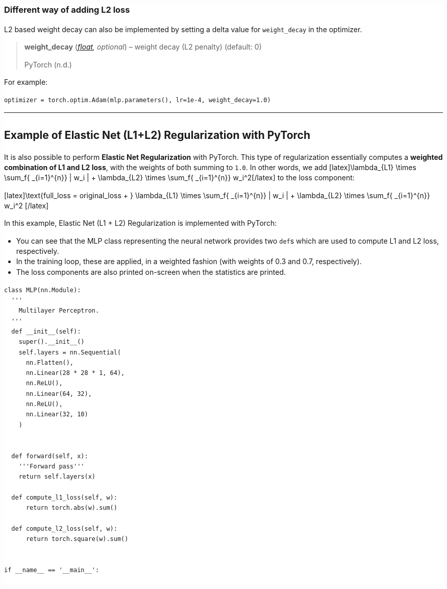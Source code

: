 ### Different way of adding L2 loss

L2 based weight decay can also be implemented by setting a delta value for `weight_decay` in the optimizer.

> **weight\_decay** ([_float_](https://docs.python.org/3/library/functions.html#float)_, optional_) – weight decay (L2 penalty) (default: 0)
> 
> PyTorch (n.d.)

For example:

```
optimizer = torch.optim.Adam(mlp.parameters(), lr=1e-4, weight_decay=1.0)
```

* * *

## Example of Elastic Net (L1+L2) Regularization with PyTorch

It is also possible to perform **Elastic Net Regularization** with PyTorch. This type of regularization essentially computes a **weighted combination of L1 and L2 loss**, with the weights of both summing to `1.0`. In other words, we add \[latex\]\\lambda\_{L1} \\times \\sum\_f{ \_{i=1}^{n}} | w\_i | + \\lambda\_{L2} \\times \\sum\_f{ \_{i=1}^{n}} w\_i^2\[/latex\] to the loss component:

\[latex\]\\text{full\_loss = original\_loss + } \\lambda\_{L1} \\times \\sum\_f{ \_{i=1}^{n}} | w\_i | + \\lambda\_{L2} \\times \\sum\_f{ \_{i=1}^{n}} w\_i^2 \[/latex\]

In this example, Elastic Net (L1 + L2) Regularization is implemented with PyTorch:

- You can see that the MLP class representing the neural network provides two `def`s which are used to compute L1 and L2 loss, respectively.
- In the training loop, these are applied, in a weighted fashion (with weights of 0.3 and 0.7, respectively).
- The loss components are also printed on-screen when the statistics are printed.

```
class MLP(nn.Module):
  '''
    Multilayer Perceptron.
  '''
  def __init__(self):
    super().__init__()
    self.layers = nn.Sequential(
      nn.Flatten(),
      nn.Linear(28 * 28 * 1, 64),
      nn.ReLU(),
      nn.Linear(64, 32),
      nn.ReLU(),
      nn.Linear(32, 10)
    )


  def forward(self, x):
    '''Forward pass'''
    return self.layers(x)
  
  def compute_l1_loss(self, w):
      return torch.abs(w).sum()
  
  def compute_l2_loss(self, w):
      return torch.square(w).sum()
  
  
if __name__ == '__main__':
  
```